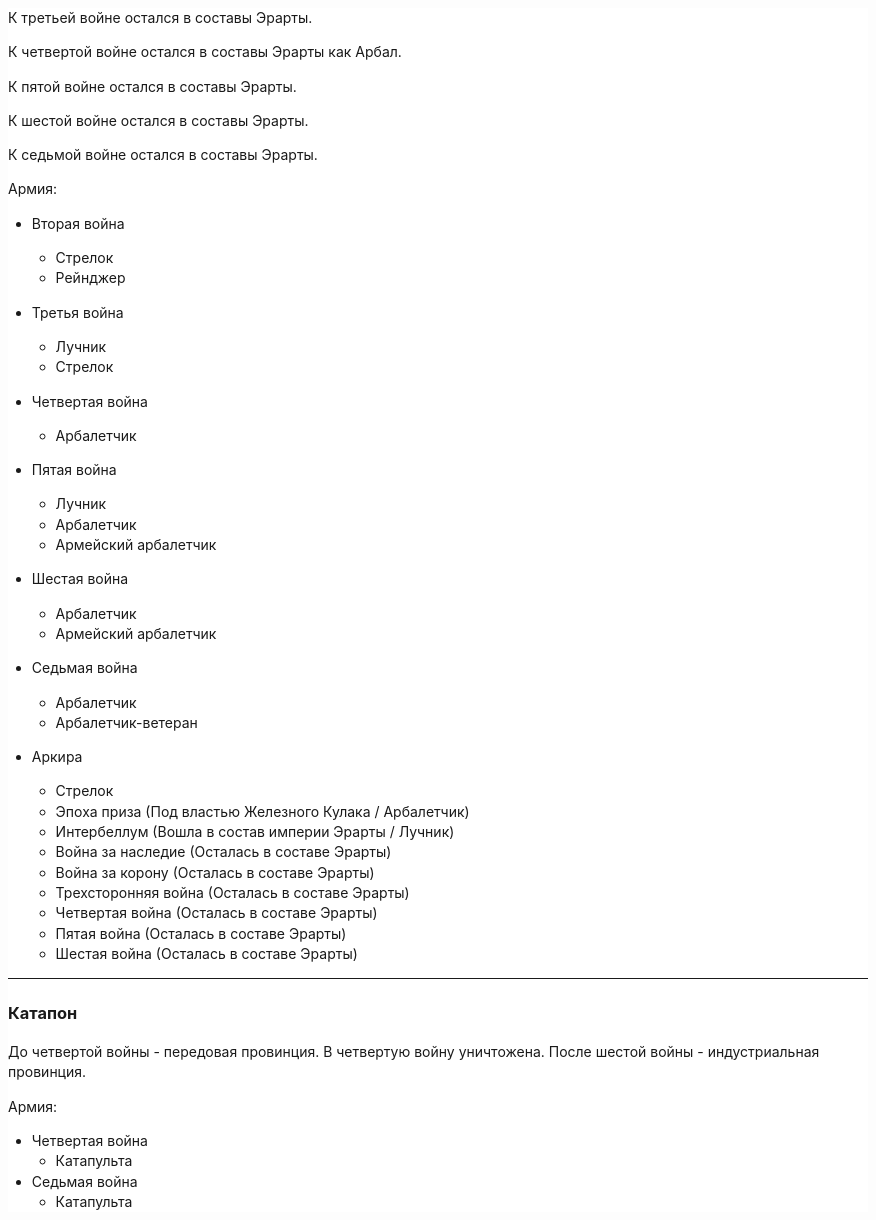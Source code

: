 К третьей войне остался в составы Эрарты.

К четвертой войне остался в составы Эрарты как Арбал.

К пятой войне остался в составы Эрарты.

К шестой войне остался в составы Эрарты.

К седьмой войне остался в составы Эрарты.

Армия:

* Вторая война
  * Стрелок
  * Рейнджер
* Третья война
  * Лучник
  * Стрелок
* Четвертая война
  * Арбалетчик
* Пятая война
  * Лучник
  * Арбалетчик
  * Армейский арбалетчик
* Шестая война
  * Арбалетчик
  * Армейский арбалетчик
* Седьмая война
  * Арбалетчик
  * Арбалетчик-ветеран

* Аркира
  * Стрелок
  * Эпоха приза (Под властью Железного Кулака / Арбалетчик)
  * Интербеллум (Вошла в состав империи Эрарты / Лучник)
  * Война за наследие (Осталась в составе Эрарты)
  * Война за корону (Осталась в составе Эрарты)
  * Трехсторонняя война (Осталась в составе Эрарты)
  * Четвертая война (Осталась в составе Эрарты)
  * Пятая война (Осталась в составе Эрарты)
  * Шестая война (Осталась в составе Эрарты)

----

### Катапон

До четвертой войны - передовая провинция.
В четвертую войну уничтожена.
После шестой войны - индустриальная провинция.

Армия:

* Четвертая война
  * Катапульта
* Седьмая война
  * Катапульта
